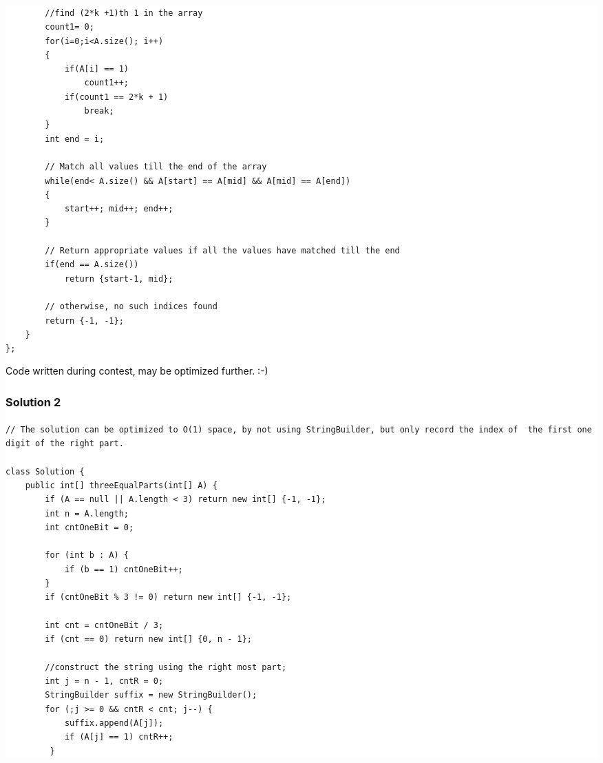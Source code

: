             //find (2*k +1)th 1 in the array
            count1= 0;
            for(i=0;i<A.size(); i++)
            {
                if(A[i] == 1)
                    count1++;
                if(count1 == 2*k + 1)
                    break;
            }
            int end = i;
            
            // Match all values till the end of the array
            while(end< A.size() && A[start] == A[mid] && A[mid] == A[end])
            {
                start++; mid++; end++;
            }
            
            // Return appropriate values if all the values have matched till the end
            if(end == A.size()) 
                return {start-1, mid};
            
            // otherwise, no such indices found
            return {-1, -1};
        }
    };
    
    

Code written during contest, may be optimized further. :-)


### Solution 2
    
    
    // The solution can be optimized to O(1) space, by not using StringBuilder, but only record the index of  the first one digit of the right part.
    
    class Solution {
        public int[] threeEqualParts(int[] A) {
            if (A == null || A.length < 3) return new int[] {-1, -1};
            int n = A.length;
            int cntOneBit = 0;
            
            for (int b : A) {
                if (b == 1) cntOneBit++;
            }
            if (cntOneBit % 3 != 0) return new int[] {-1, -1};
            
            int cnt = cntOneBit / 3;
            if (cnt == 0) return new int[] {0, n - 1};
        
            //construct the string using the right most part;
            int j = n - 1, cntR = 0;
            StringBuilder suffix = new StringBuilder();
            for (;j >= 0 && cntR < cnt; j--) {
                suffix.append(A[j]);
                if (A[j] == 1) cntR++;
             } 
        